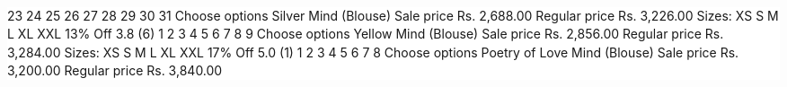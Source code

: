 23
24
25
26
27
28
29
30
31
Choose options
Silver Mind (Blouse)
Sale price
Rs. 2,688.00
Regular price
Rs. 3,226.00
Sizes:
XS
S
M
L
XL
XXL
13% Off
3.8
(6)
1
2
3
4
5
6
7
8
9
Choose options
Yellow Mind (Blouse)
Sale price
Rs. 2,856.00
Regular price
Rs. 3,284.00
Sizes:
XS
S
M
L
XL
XXL
17% Off
5.0
(1)
1
2
3
4
5
6
7
8
Choose options
Poetry of Love Mind (Blouse)
Sale price
Rs. 3,200.00
Regular price
Rs. 3,840.00